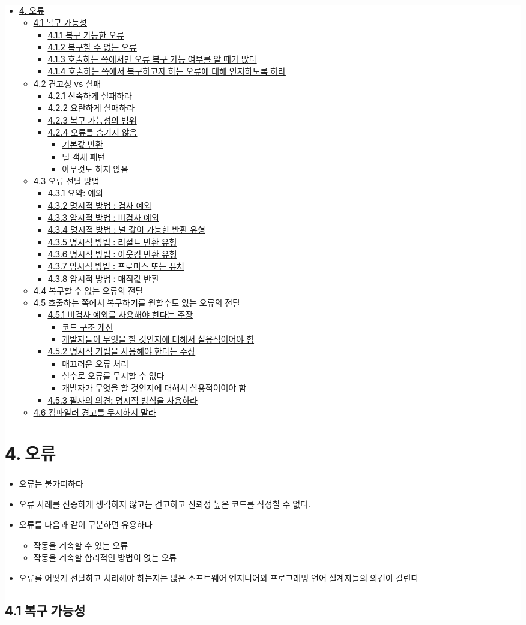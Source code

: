 

- [4. 오류](#4-)
    * [4.1 복구 가능성](#41--)
        + [4.1.1 복구 가능한 오류](#411---)
        + [4.1.2 복구할 수 없는 오류](#412----)
        + [4.1.3 호출하는 쪽에서만 오류 복구 가능 여부를 알 때가 많다](#413---------)
        + [4.1.4 호출하는 쪽에서 복구하고자 하는 오류에 대해 인지하도록 하라](#414--------)
    * [4.2 견고성 vs 실패](#42--vs-)
        + [4.2.1 신속하게 실패하라](#421--)
        + [4.2.2 요란하게 실패하라](#422--)
        + [4.2.3 복구 가능성의 범위](#423---)
        + [4.2.4 오류를 숨기지 않음](#424---)
            - [기본값 반환](#-)
            - [널 객체 패턴](#--)
            - [아무것도 하지 않음](#---1)
    * [4.3 오류 전달 방법](#43---)
        + [4.3.1 요약: 예외](#431--)
        + [4.3.2 명시적 방법 : 검사 예외](#432-----)
        + [4.3.3 암시적 방법 : 비검사 예외](#433-----)
        + [4.3.4 명시적 방법 : 널 값이 가능한 반환 유형](#434--------)
        + [4.3.5 명시적 방법 : 리절트 반환 유형](#435------)
        + [4.3.6 명시적 방법 : 아웃컴 반환 유형](#436------)
        + [4.3.7 암시적 방법 : 프로미스 또는 퓨처](#437------)
        + [4.3.8 암시적 방법 : 매직값 반환](#438-----)
    * [4.4 복구할 수 없는 오류의 전달](#44-----)
    * [4.5 호출하는 쪽에서 복구하기를 원할수도 있는 오류의 전달](#45-------)
        + [4.5.1 비검사 예외를 사용해야 한다는 주장](#451-----)
            - [코드 구조 개선](#---2)
            - [개발자들이 무엇을 할 것인지에 대해서 실용적이어야 함](#------)
        + [4.5.2 명시적 기법을 사용해야 한다는 주장](#452-----)
            - [매끄러운 오류 처리](#---3)
            - [실수로 오류를 무시할 수 없다](#----)
            - [개발자가 무엇을 할 것인지에 대해서 실용적이어야 함](#-------1)
        + [4.5.3 필자의 의견: 명시적 방식을 사용하라](#453-----)
    * [4.6 컴파일러 경고를 무시하지 말라](#46----)



# 4. 오류

- 오류는 불가피하다
- 오류 사례를 신중하게 생각하지 않고는 견고하고 신뢰성 높은 코드를 작성할 수 없다.


- 오류를 다음과 같이 구분하면 유용하다
    - 작동을 계속할 수 있는 오류
    - 작동을 계속할 합리적인 방법이 없는 오류


- 오류를 어떻게 전달하고 처리해야 하는지는 많은 소프트웨어 엔지니어와 프로그래밍 언어 설계자들의 의견이 갈린다

## 4.1 복구 가능성
